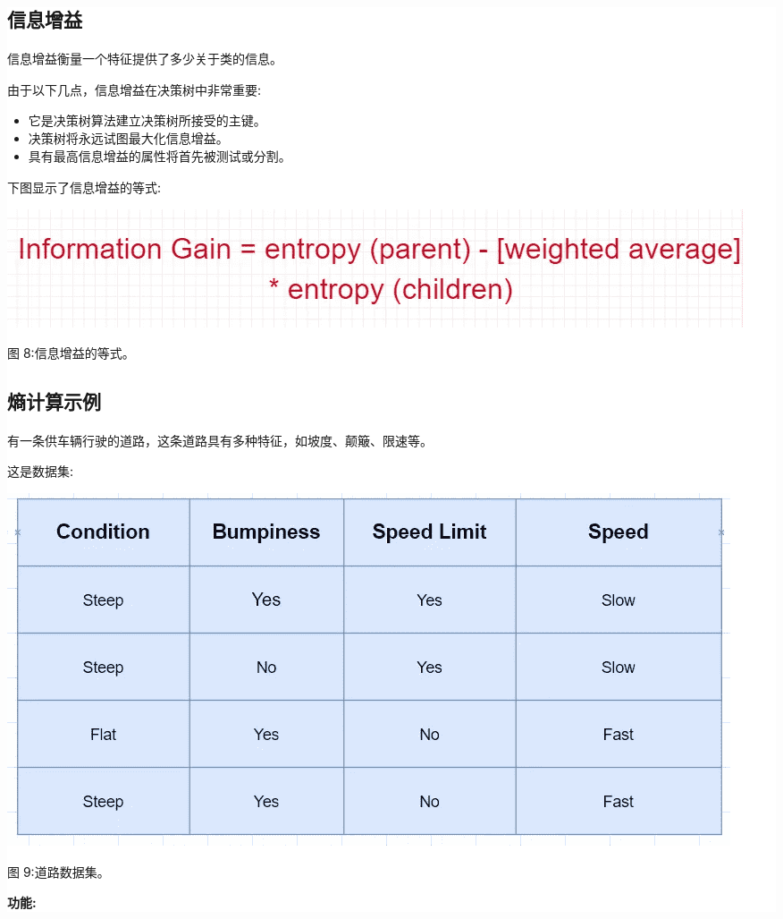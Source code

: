 ## 信息增益

信息增益衡量一个特征提供了多少关于类的信息。

由于以下几点，信息增益在决策树中非常重要:

*   它是决策树算法建立决策树所接受的主键。
*   决策树将永远试图最大化信息增益。
*   具有最高信息增益的属性将首先被测试或分割。

下图显示了信息增益的等式:

![](img/223eb2067b206595b06e4f97306454cc.png)

图 8:信息增益的等式。

## 熵计算示例

有一条供车辆行驶的道路，这条道路具有多种特征，如坡度、颠簸、限速等。

这是数据集:

![](img/8e11e81b7799eeebb331042918c7d7ec.png)

图 9:道路数据集。

**功能:**
